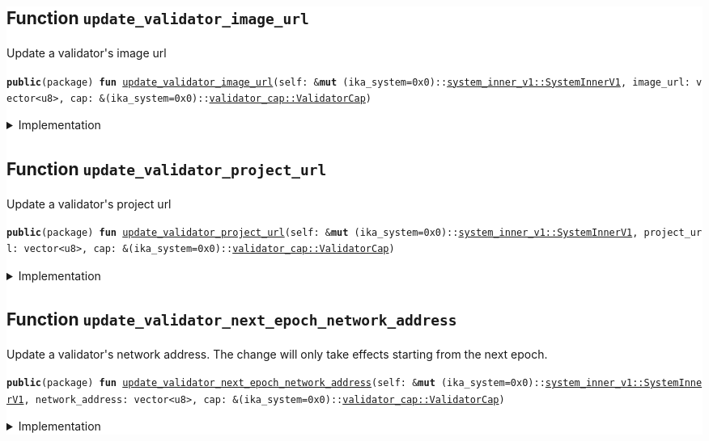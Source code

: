 <a name="(ika_system=0x0)_system_inner_v1_update_validator_image_url"></a>

## Function `update_validator_image_url`

Update a validator's image url


<pre><code><b>public</b>(package) <b>fun</b> <a href="../ika_system/system_inner.md#(ika_system=0x0)_system_inner_v1_update_validator_image_url">update_validator_image_url</a>(self: &<b>mut</b> (ika_system=0x0)::<a href="../ika_system/system_inner.md#(ika_system=0x0)_system_inner_v1_SystemInnerV1">system_inner_v1::SystemInnerV1</a>, image_url: vector&lt;u8&gt;, cap: &(ika_system=0x0)::<a href="../ika_system/validator_cap.md#(ika_system=0x0)_validator_cap_ValidatorCap">validator_cap::ValidatorCap</a>)
</code></pre>



<details><summary>Implementation</summary></details>

<a name="(ika_system=0x0)_system_inner_v1_update_validator_project_url"></a>

## Function `update_validator_project_url`

Update a validator's project url


<pre><code><b>public</b>(package) <b>fun</b> <a href="../ika_system/system_inner.md#(ika_system=0x0)_system_inner_v1_update_validator_project_url">update_validator_project_url</a>(self: &<b>mut</b> (ika_system=0x0)::<a href="../ika_system/system_inner.md#(ika_system=0x0)_system_inner_v1_SystemInnerV1">system_inner_v1::SystemInnerV1</a>, project_url: vector&lt;u8&gt;, cap: &(ika_system=0x0)::<a href="../ika_system/validator_cap.md#(ika_system=0x0)_validator_cap_ValidatorCap">validator_cap::ValidatorCap</a>)
</code></pre>



<details><summary>Implementation</summary></details>

<a name="(ika_system=0x0)_system_inner_v1_update_validator_next_epoch_network_address"></a>

## Function `update_validator_next_epoch_network_address`

Update a validator's network address.
The change will only take effects starting from the next epoch.


<pre><code><b>public</b>(package) <b>fun</b> <a href="../ika_system/system_inner.md#(ika_system=0x0)_system_inner_v1_update_validator_next_epoch_network_address">update_validator_next_epoch_network_address</a>(self: &<b>mut</b> (ika_system=0x0)::<a href="../ika_system/system_inner.md#(ika_system=0x0)_system_inner_v1_SystemInnerV1">system_inner_v1::SystemInnerV1</a>, network_address: vector&lt;u8&gt;, cap: &(ika_system=0x0)::<a href="../ika_system/validator_cap.md#(ika_system=0x0)_validator_cap_ValidatorCap">validator_cap::ValidatorCap</a>)
</code></pre>



<details><summary>Implementation</summary></details>

<a name="(ika_system=0x0)_system_inner_v1_update_candidate_validator_network_address"></a>
